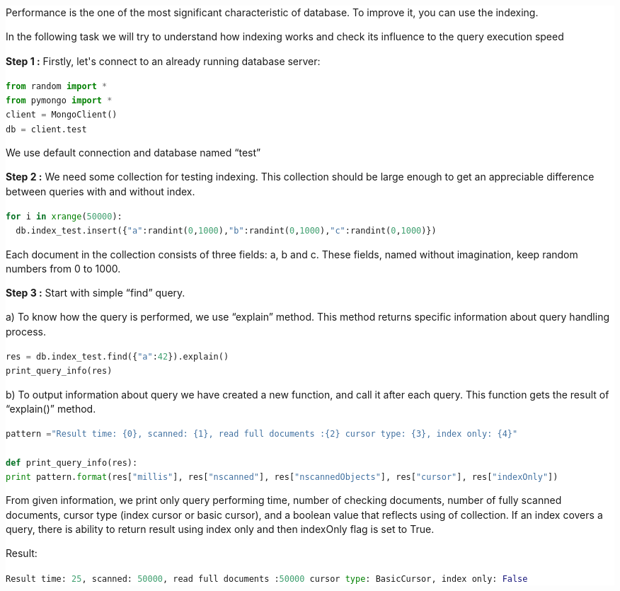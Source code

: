 Performance is the one of the most significant characteristic of database. To improve it, you can use the indexing.

In the following task we will try to understand how indexing works and check its influence to the query execution speed

**Step 1 :** Firstly, let's connect to an already running database server:

```python
from random import * 
from pymongo import *
client = MongoClient()
db = client.test
```

We use default connection and database named “test”

**Step 2 :** We need some collection for testing indexing. This collection should be large enough to get an appreciable difference between queries with and without index.

```python
for i in xrange(50000):
  db.index_test.insert({"a":randint(0,1000),"b":randint(0,1000),"c":randint(0,1000)}) 
```

Each document in the collection consists of three fields: a, b and c. These fields, named without imagination, keep random numbers from 0 to 1000. 

**Step 3 :** Start with simple “find” query.

a)	To know how the query is performed, we use “explain” method. This method returns specific information about query handling process.

```python
res = db.index_test.find({"a":42}).explain()
print_query_info(res)
```

b)	To output information about query we have created a new function, and call it after each query. This function gets the result of “explain()” method.

```python
pattern ="Result time: {0}, scanned: {1}, read full documents :{2} cursor type: {3}, index only: {4}"
 
def print_query_info(res):
print pattern.format(res["millis"], res["nscanned"], res["nscannedObjects"], res["cursor"], res["indexOnly"])
```

From given information, we print only query performing time, number of checking documents, number of fully scanned documents, cursor type (index cursor or basic cursor), and a boolean value that reflects using of collection. If an index covers a query, there is ability to return result using index only and then indexOnly flag is set to True.

Result:

```python
Result time: 25, scanned: 50000, read full documents :50000 cursor type: BasicCursor, index only: False
```
